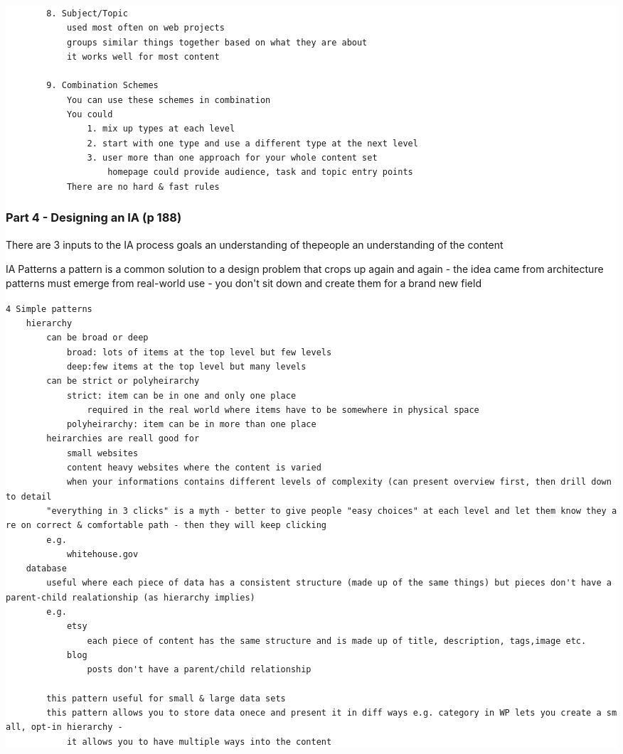     		8. Subject/Topic
    			used most often on web projects
    			groups similar things together based on what they are about
    			it works well for most content

    		9. Combination Schemes
    			You can use these schemes in combination
    			You could
    				1. mix up types at each level
    				2. start with one type and use a different type at the next level
    				3. user more than one approach for your whole content set
    					homepage could provide audience, task and topic entry points
    			There are no hard & fast rules

### Part 4 - Designing an IA (p 188)

There are 3 inputs to the IA process goals an understanding of thepeople an
understanding of the content

IA Patterns a pattern is a common solution to a design problem that crops up
again and again - the idea came from architecture patterns must emerge from
real-world use - you don't sit down and create them for a brand new field

    4 Simple patterns
    	hierarchy
    		can be broad or deep
    			broad: lots of items at the top level but few levels
    			deep:few items at the top level but many levels
    		can be strict or polyheirarchy
    			strict: item can be in one and only one place
    				required in the real world where items have to be somewhere in physical space
    			polyheirarchy: item can be in more than one place
    		heirarchies are reall good for
    			small websites
    			content heavy websites where the content is varied
    			when your informations contains different levels of complexity (can present overview first, then drill down to detail
    		"everything in 3 clicks" is a myth - better to give people "easy choices" at each level and let them know they are on correct & comfortable path - then they will keep clicking
    		e.g.
    			whitehouse.gov
    	database
    		useful where each piece of data has a consistent structure (made up of the same things) but pieces don't have a parent-child realationship (as hierarchy implies)
    		e.g.
    			etsy
    				each piece of content has the same structure and is made up of title, description, tags,image etc.
    			blog
    				posts don't have a parent/child relationship

    		this pattern useful for small & large data sets
    		this pattern allows you to store data onece and present it in diff ways e.g. category in WP lets you create a small, opt-in hierarchy -
    			it allows you to have multiple ways into the content
